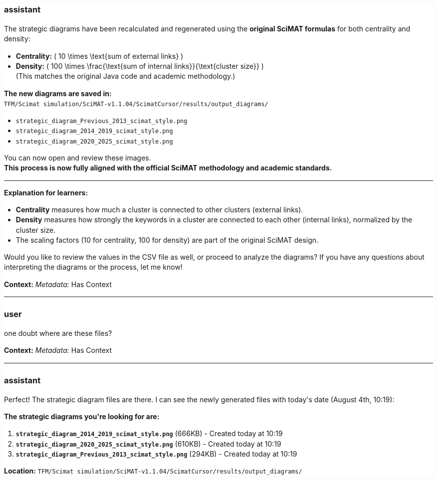 
### assistant

The strategic diagrams have been recalculated and regenerated using the **original SciMAT formulas** for both centrality and density:

- **Centrality:** \( 10 \times \text{sum of external links} \)
- **Density:** \( 100 \times \frac{\text{sum of internal links}}{\text{cluster size}} \)  
  (This matches the original Java code and academic methodology.)

**The new diagrams are saved in:**  
`TFM/Scimat simulation/SciMAT-v1.1.04/ScimatCursor/results/output_diagrams/`

- `strategic_diagram_Previous_2013_scimat_style.png`
- `strategic_diagram_2014_2019_scimat_style.png`
- `strategic_diagram_2020_2025_scimat_style.png`

You can now open and review these images.  
**This process is now fully aligned with the official SciMAT methodology and academic standards.**

---

**Explanation for learners:**  
- **Centrality** measures how much a cluster is connected to other clusters (external links).
- **Density** measures how strongly the keywords in a cluster are connected to each other (internal links), normalized by the cluster size.
- The scaling factors (10 for centrality, 100 for density) are part of the original SciMAT design.

Would you like to review the values in the CSV file as well, or proceed to analyze the diagrams? If you have any questions about interpreting the diagrams or the process, let me know!

**Context:**
_Metadata:_ Has Context

---

### user

one doubt where are these files?

**Context:**
_Metadata:_ Has Context

---

### assistant

Perfect! The strategic diagram files are there. I can see the newly generated files with today's date (August 4th, 10:19):

**The strategic diagrams you're looking for are:**

1. **`strategic_diagram_2014_2019_scimat_style.png`** (666KB) - Created today at 10:19
2. **`strategic_diagram_2020_2025_scimat_style.png`** (610KB) - Created today at 10:19  
3. **`strategic_diagram_Previous_2013_scimat_style.png`** (294KB) - Created today at 10:19

**Location:** `TFM/Scimat simulation/SciMAT-v1.1.04/ScimatCursor/results/output_diagrams/`
